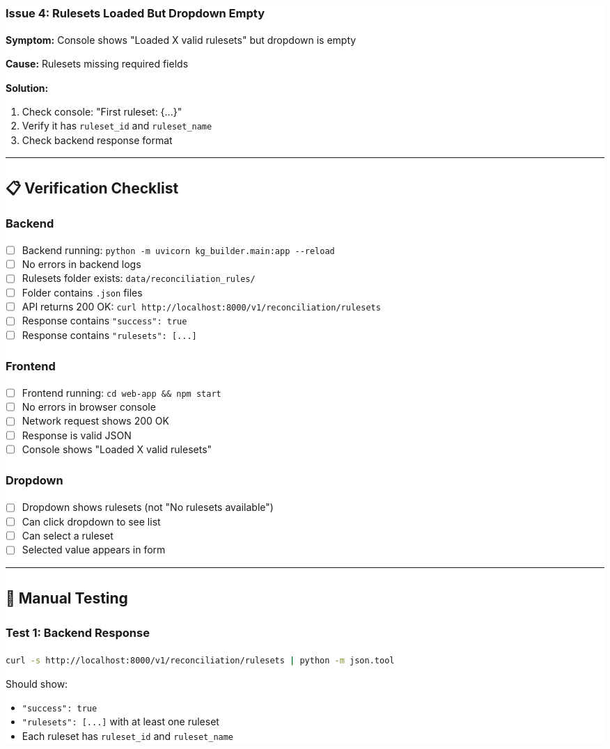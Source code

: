 
### Issue 4: Rulesets Loaded But Dropdown Empty

**Symptom:** Console shows "Loaded X valid rulesets" but dropdown is empty

**Cause:** Rulesets missing required fields

**Solution:**
1. Check console: "First ruleset: {...}"
2. Verify it has `ruleset_id` and `ruleset_name`
3. Check backend response format

---

## 📋 Verification Checklist

### Backend
- [ ] Backend running: `python -m uvicorn kg_builder.main:app --reload`
- [ ] No errors in backend logs
- [ ] Rulesets folder exists: `data/reconciliation_rules/`
- [ ] Folder contains `.json` files
- [ ] API returns 200 OK: `curl http://localhost:8000/v1/reconciliation/rulesets`
- [ ] Response contains `"success": true`
- [ ] Response contains `"rulesets": [...]`

### Frontend
- [ ] Frontend running: `cd web-app && npm start`
- [ ] No errors in browser console
- [ ] Network request shows 200 OK
- [ ] Response is valid JSON
- [ ] Console shows "Loaded X valid rulesets"

### Dropdown
- [ ] Dropdown shows rulesets (not "No rulesets available")
- [ ] Can click dropdown to see list
- [ ] Can select a ruleset
- [ ] Selected value appears in form

---

## 🧪 Manual Testing

### Test 1: Backend Response
```bash
curl -s http://localhost:8000/v1/reconciliation/rulesets | python -m json.tool
```

Should show:
- `"success": true`
- `"rulesets": [...]` with at least one ruleset
- Each ruleset has `ruleset_id` and `ruleset_name`
